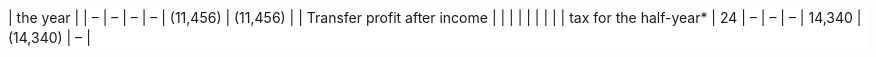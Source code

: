 | the year                     |       | –       | –       | –           | –              | (11,456)    | (11,456) |
| Transfer profit after income |       |         |         |             |                |             |          |
| tax for the half-year*       | 24    | –       | –       | –           | 14,340         | (14,340)    | –        |
